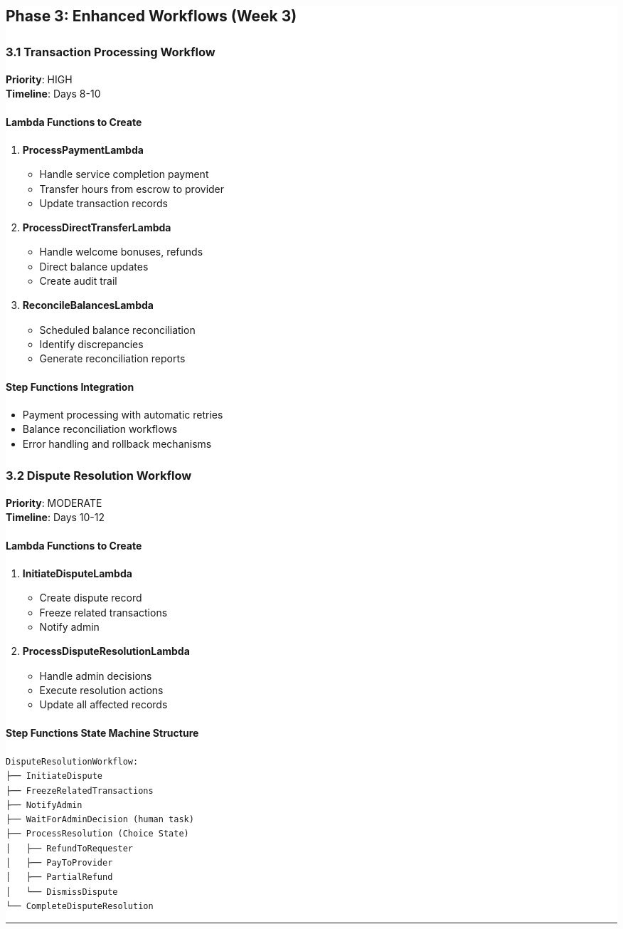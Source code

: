 
## Phase 3: Enhanced Workflows (Week 3)

### 3.1 Transaction Processing Workflow
**Priority**: HIGH  
**Timeline**: Days 8-10

#### Lambda Functions to Create
1. **ProcessPaymentLambda**
   - Handle service completion payment
   - Transfer hours from escrow to provider
   - Update transaction records

2. **ProcessDirectTransferLambda**
   - Handle welcome bonuses, refunds
   - Direct balance updates
   - Create audit trail

3. **ReconcileBalancesLambda**
   - Scheduled balance reconciliation
   - Identify discrepancies
   - Generate reconciliation reports

#### Step Functions Integration
- Payment processing with automatic retries
- Balance reconciliation workflows
- Error handling and rollback mechanisms

### 3.2 Dispute Resolution Workflow
**Priority**: MODERATE  
**Timeline**: Days 10-12

#### Lambda Functions to Create
1. **InitiateDisputeLambda**
   - Create dispute record
   - Freeze related transactions
   - Notify admin

2. **ProcessDisputeResolutionLambda**
   - Handle admin decisions
   - Execute resolution actions
   - Update all affected records

#### Step Functions State Machine Structure
```
DisputeResolutionWorkflow:
├── InitiateDispute
├── FreezeRelatedTransactions
├── NotifyAdmin
├── WaitForAdminDecision (human task)
├── ProcessResolution (Choice State)
│   ├── RefundToRequester
│   ├── PayToProvider
│   ├── PartialRefund
│   └── DismissDispute
└── CompleteDisputeResolution
```

---